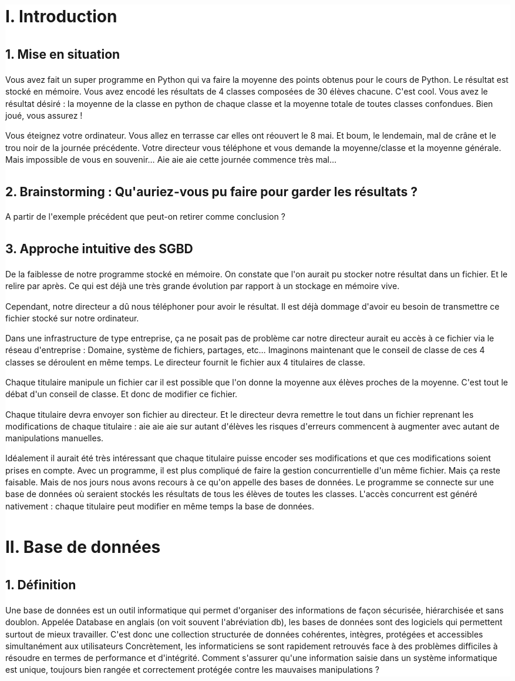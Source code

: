 




# I. Introduction
## 1. Mise en situation
Vous avez fait un super programme en Python qui va faire la moyenne des points obtenus pour le cours de Python. Le résultat est stocké en mémoire. Vous avez encodé les résultats de 4 classes composées de 30 élèves chacune. C'est cool. Vous avez le résultat désiré : la moyenne de la classe en python de chaque classe et la moyenne totale de toutes classes confondues. Bien joué, vous assurez ! 

Vous éteignez votre ordinateur. Vous allez en terrasse car elles ont réouvert le 8 mai. Et boum, le lendemain, mal de crâne et le trou noir de la journée précédente. Votre directeur vous téléphone et vous demande la moyenne/classe et la moyenne générale. Mais impossible de vous en souvenir… Aie aie aie cette journée commence très mal…

## 2. Brainstorming : Qu'auriez-vous pu faire pour garder les résultats ?
A partir de l'exemple précédent que peut-on retirer comme conclusion ?

## 3. Approche intuitive des SGBD
De la faiblesse de notre programme stocké en mémoire. On constate que l'on aurait pu stocker notre résultat dans un fichier. Et le relire par après. Ce qui est déjà une très grande évolution par rapport à un stockage en mémoire vive.

Cependant, notre directeur a dû nous téléphoner pour avoir le résultat. Il est déjà dommage d'avoir eu besoin de transmettre ce fichier stocké sur notre ordinateur.

Dans une infrastructure de type entreprise, ça ne posait pas de problème car notre directeur aurait eu accès à ce fichier via le réseau d'entreprise : Domaine, système de fichiers, partages, etc…
Imaginons maintenant que le conseil de classe de ces 4 classes se déroulent en même temps. Le directeur fournit le fichier aux 4 titulaires de classe.

Chaque titulaire manipule un fichier car il est possible que l'on donne la moyenne aux élèves proches de la moyenne. C'est tout le débat d'un conseil de classe. Et donc de modifier ce fichier.

Chaque titulaire devra envoyer son fichier au directeur. Et le directeur devra remettre le tout dans un fichier reprenant les modifications de chaque titulaire : aie aie aie sur autant d'élèves les risques d'erreurs commencent à augmenter avec autant de manipulations manuelles.

Idéalement il aurait été très intéressant que chaque titulaire puisse encoder ses modifications et que ces modifications soient prises en compte. Avec un programme, il est plus compliqué de faire la gestion concurrentielle d'un même fichier. Mais ça reste faisable. Mais de nos jours nous avons recours à ce qu'on appelle des bases de données. Le programme se connecte sur une base de données où seraient stockés les résultats de tous les élèves de toutes les classes. L'accès concurrent est généré nativement : chaque titulaire peut modifier en même temps la base de données.


# II. Base de données
## 1. Définition
Une base de données est un outil informatique qui permet d'organiser des informations de façon sécurisée, hiérarchisée et sans doublon. Appelée Database en anglais (on voit souvent l'abréviation db), les bases de données sont des logiciels qui permettent surtout de mieux travailler.
C'est donc une collection structurée de données cohérentes, intègres, protégées et accessibles simultanément aux utilisateurs
Concrètement, les informaticiens se sont rapidement retrouvés face à des problèmes difficiles à résoudre en termes de performance et d'intégrité. Comment s'assurer qu'une information saisie dans un système informatique est unique, toujours bien rangée et correctement protégée contre les mauvaises manipulations ?

